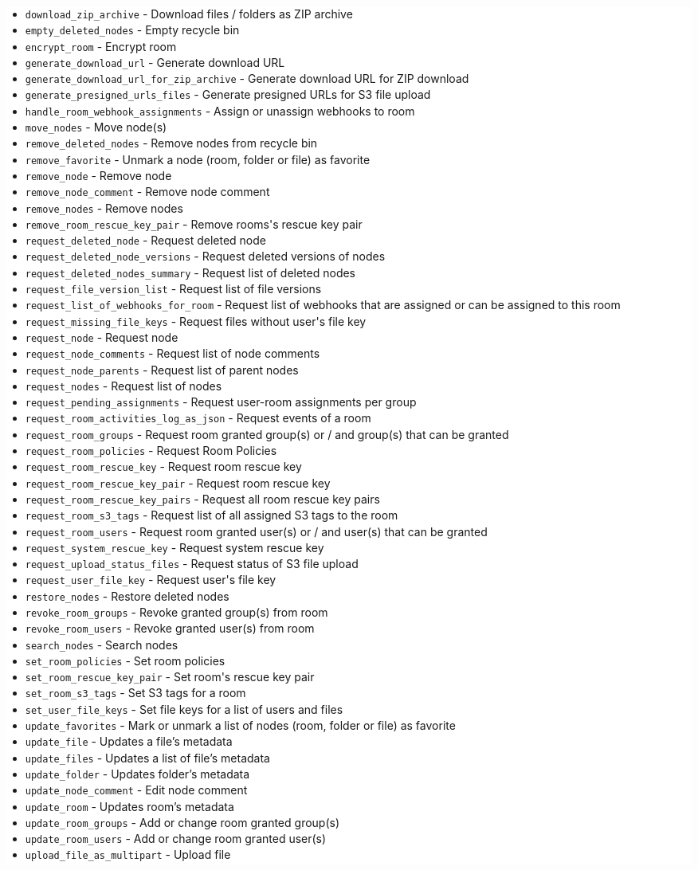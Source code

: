 * `download_zip_archive` - Download files / folders as ZIP archive
* `empty_deleted_nodes` - Empty recycle bin
* `encrypt_room` - Encrypt room
* `generate_download_url` - Generate download URL
* `generate_download_url_for_zip_archive` - Generate download URL for ZIP download
* `generate_presigned_urls_files` - Generate presigned URLs for S3 file upload
* `handle_room_webhook_assignments` - Assign or unassign webhooks to room
* `move_nodes` - Move node(s)
* `remove_deleted_nodes` - Remove nodes from recycle bin
* `remove_favorite` - Unmark a node (room, folder or file) as favorite
* `remove_node` - Remove node
* `remove_node_comment` - Remove node comment
* `remove_nodes` - Remove nodes
* `remove_room_rescue_key_pair` - Remove rooms's rescue key pair
* `request_deleted_node` - Request deleted node
* `request_deleted_node_versions` - Request deleted versions of nodes
* `request_deleted_nodes_summary` - Request list of deleted nodes
* `request_file_version_list` - Request list of file versions
* `request_list_of_webhooks_for_room` - Request list of webhooks that are assigned or can be assigned to this room
* `request_missing_file_keys` - Request files without user's file key
* `request_node` - Request node
* `request_node_comments` - Request list of node comments
* `request_node_parents` - Request list of parent nodes
* `request_nodes` - Request list of nodes
* `request_pending_assignments` - Request user-room assignments per group
* `request_room_activities_log_as_json` - Request events of a room
* `request_room_groups` - Request room granted group(s) or / and group(s) that can be granted
* `request_room_policies` - Request Room Policies
* `request_room_rescue_key` - Request room rescue key
* `request_room_rescue_key_pair` - Request room rescue key
* `request_room_rescue_key_pairs` - Request all room rescue key pairs
* `request_room_s3_tags` - Request list of all assigned S3 tags to the room
* `request_room_users` - Request room granted user(s) or / and user(s) that can be granted
* `request_system_rescue_key` - Request system rescue key
* `request_upload_status_files` - Request status of S3 file upload
* `request_user_file_key` - Request user's file key
* `restore_nodes` - Restore deleted nodes
* `revoke_room_groups` - Revoke granted group(s) from room
* `revoke_room_users` - Revoke granted user(s) from room
* `search_nodes` - Search nodes
* `set_room_policies` - Set room policies
* `set_room_rescue_key_pair` - Set room's rescue key pair
* `set_room_s3_tags` - Set S3 tags for a room
* `set_user_file_keys` - Set file keys for a list of users and files
* `update_favorites` - Mark or unmark a list of nodes (room, folder or file) as favorite
* `update_file` - Updates a file’s metadata
* `update_files` - Updates a list of  file’s metadata
* `update_folder` - Updates folder’s metadata
* `update_node_comment` - Edit node comment
* `update_room` - Updates room’s metadata
* `update_room_groups` - Add or change room granted group(s)
* `update_room_users` - Add or change room granted user(s)
* `upload_file_as_multipart` - Upload file
